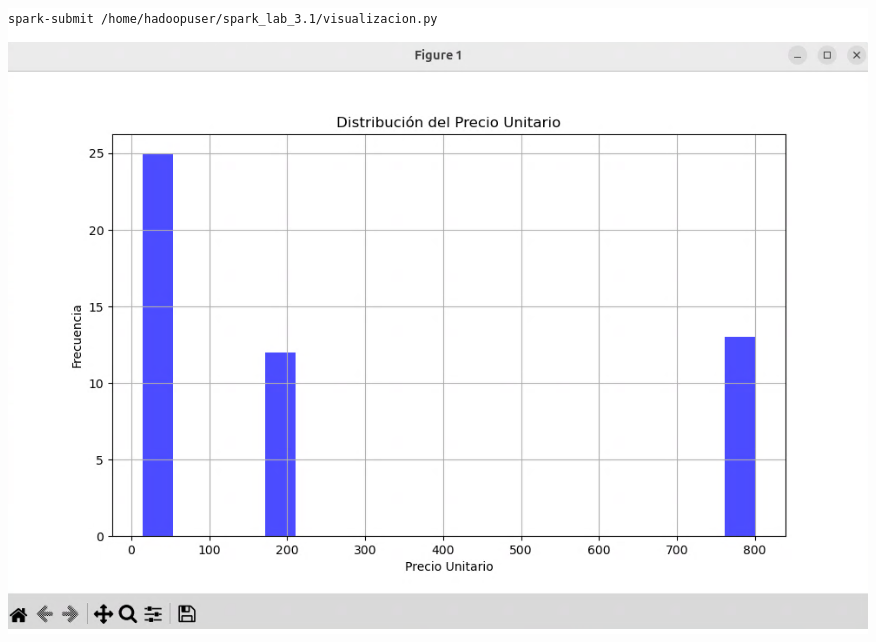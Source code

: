 ```
spark-submit /home/hadoopuser/spark_lab_3.1/visualizacion.py
```
```

```

![spark10](../images/c3/img23.png)